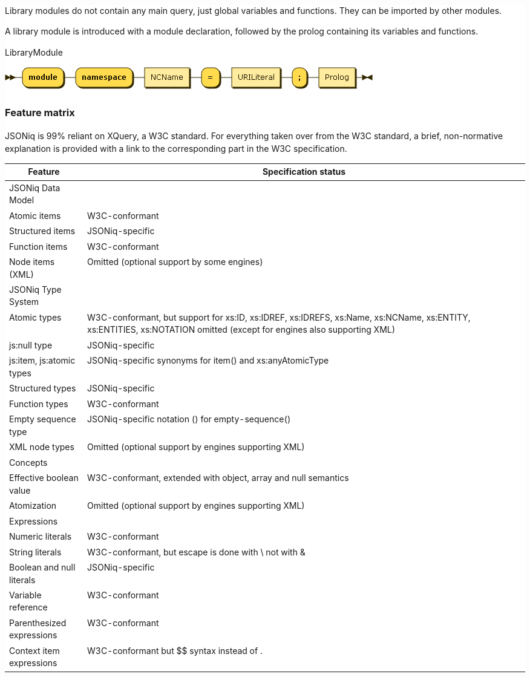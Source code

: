 Library modules do not contain any main query, just global variables and functions. They can be imported by other modules.

A library module is introduced with a module declaration, followed by the prolog containing its variables and functions.

LibraryModule

![](../../.gitbook/assets/LibraryModule.png)

### Feature matrix <a href="#featurematrix.d12e236" id="featurematrix.d12e236"></a>

JSONiq is 99% reliant on XQuery, a W3C standard. For everything taken over from the W3C standard, a brief, non-normative explanation is provided with a link to the corresponding part in the W3C specification.

| Feature                                  | Specification status                                                                                                                                                 |
| ---------------------------------------- | -------------------------------------------------------------------------------------------------------------------------------------------------------------------- |
| JSONiq Data Model                        |                                                                                                                                                                      |
| Atomic items                             | W3C-conformant                                                                                                                                                       |
| Structured items                         | JSONiq-specific                                                                                                                                                      |
| Function items                           | W3C-conformant                                                                                                                                                       |
| Node items (XML)                         | Omitted (optional support by some engines)                                                                                                                           |
| JSONiq Type System                       |                                                                                                                                                                      |
| Atomic types                             | W3C-conformant, but support for xs:ID, xs:IDREF, xs:IDREFS, xs:Name, xs:NCName, xs:ENTITY, xs:ENTITIES, xs:NOTATION omitted (except for engines also supporting XML) |
| js:null type                             | JSONiq-specific                                                                                                                                                      |
| js:item, js:atomic types                 | JSONiq-specific synonyms for item() and xs:anyAtomicType                                                                                                             |
| Structured types                         | JSONiq-specific                                                                                                                                                      |
| Function types                           | W3C-conformant                                                                                                                                                       |
| Empty sequence type                      | JSONiq-specific notation () for empty-sequence()                                                                                                                     |
| XML node types                           | Omitted (optional support by engines supporting XML)                                                                                                                 |
| Concepts                                 |                                                                                                                                                                      |
| Effective boolean value                  | W3C-conformant, extended with object, array and null semantics                                                                                                       |
| Atomization                              | Omitted (optional support by engines supporting XML)                                                                                                                 |
| Expressions                              |                                                                                                                                                                      |
| Numeric literals                         | W3C-conformant                                                                                                                                                       |
| String literals                          | W3C-conformant, but escape is done with \ not with &                                                                                                                 |
| Boolean and null literals                | JSONiq-specific                                                                                                                                                      |
| Variable reference                       | W3C-conformant                                                                                                                                                       |
| Parenthesized expressions                | W3C-conformant                                                                                                                                                       |
| Context item expressions                 | W3C-conformant but \$$ syntax instead of .                                                                                                                           |